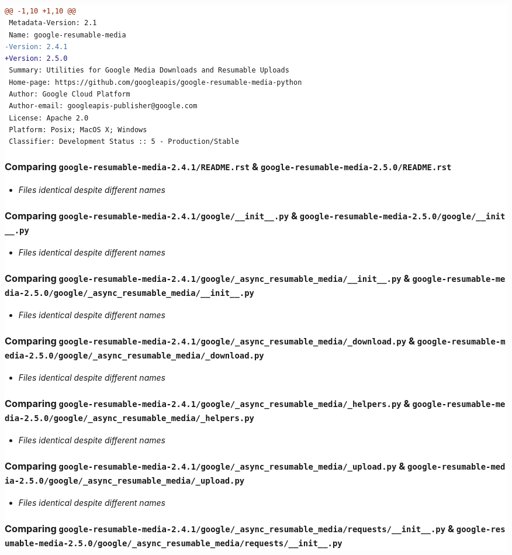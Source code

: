 ```diff
@@ -1,10 +1,10 @@
 Metadata-Version: 2.1
 Name: google-resumable-media
-Version: 2.4.1
+Version: 2.5.0
 Summary: Utilities for Google Media Downloads and Resumable Uploads
 Home-page: https://github.com/googleapis/google-resumable-media-python
 Author: Google Cloud Platform
 Author-email: googleapis-publisher@google.com
 License: Apache 2.0
 Platform: Posix; MacOS X; Windows
 Classifier: Development Status :: 5 - Production/Stable
```

### Comparing `google-resumable-media-2.4.1/README.rst` & `google-resumable-media-2.5.0/README.rst`

 * *Files identical despite different names*

### Comparing `google-resumable-media-2.4.1/google/__init__.py` & `google-resumable-media-2.5.0/google/__init__.py`

 * *Files identical despite different names*

### Comparing `google-resumable-media-2.4.1/google/_async_resumable_media/__init__.py` & `google-resumable-media-2.5.0/google/_async_resumable_media/__init__.py`

 * *Files identical despite different names*

### Comparing `google-resumable-media-2.4.1/google/_async_resumable_media/_download.py` & `google-resumable-media-2.5.0/google/_async_resumable_media/_download.py`

 * *Files identical despite different names*

### Comparing `google-resumable-media-2.4.1/google/_async_resumable_media/_helpers.py` & `google-resumable-media-2.5.0/google/_async_resumable_media/_helpers.py`

 * *Files identical despite different names*

### Comparing `google-resumable-media-2.4.1/google/_async_resumable_media/_upload.py` & `google-resumable-media-2.5.0/google/_async_resumable_media/_upload.py`

 * *Files identical despite different names*

### Comparing `google-resumable-media-2.4.1/google/_async_resumable_media/requests/__init__.py` & `google-resumable-media-2.5.0/google/_async_resumable_media/requests/__init__.py`
